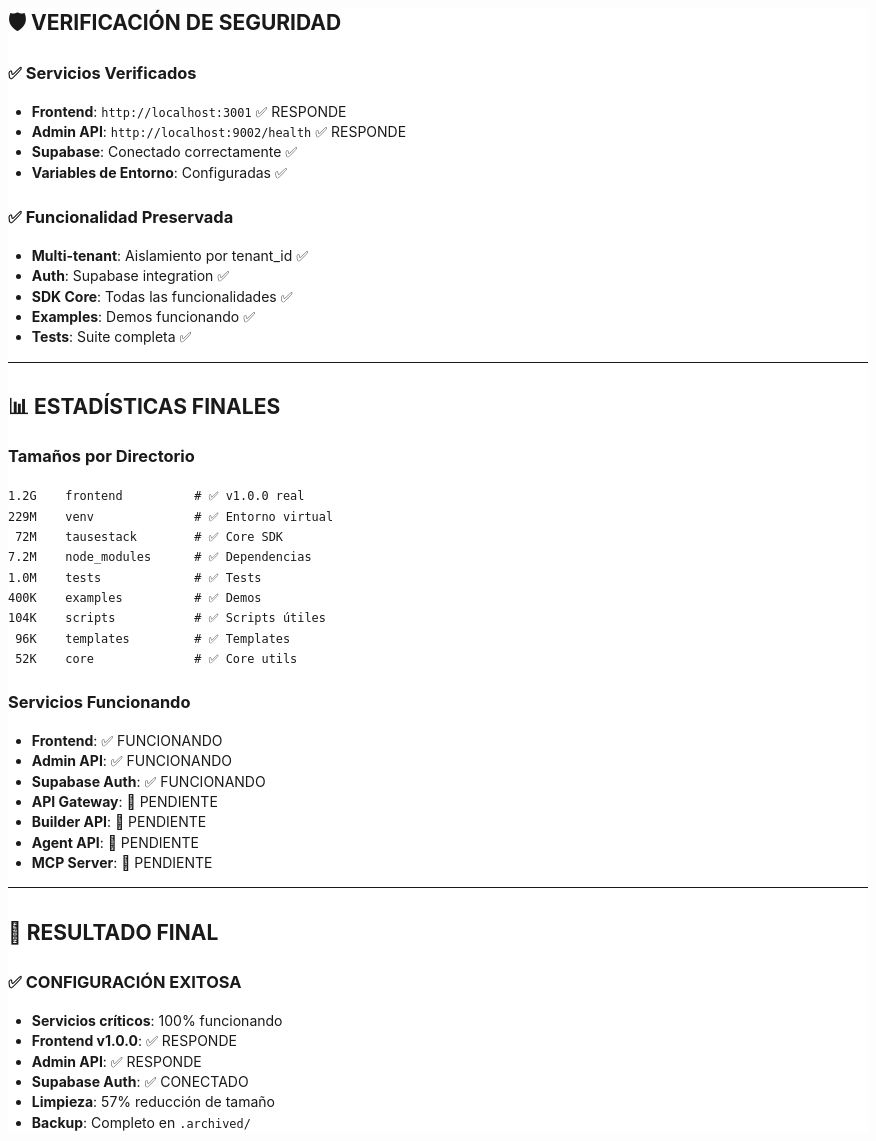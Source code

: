 ## 🛡️ **VERIFICACIÓN DE SEGURIDAD**

### **✅ Servicios Verificados**
- **Frontend**: `http://localhost:3001` ✅ RESPONDE
- **Admin API**: `http://localhost:9002/health` ✅ RESPONDE
- **Supabase**: Conectado correctamente ✅
- **Variables de Entorno**: Configuradas ✅

### **✅ Funcionalidad Preservada**
- **Multi-tenant**: Aislamiento por tenant_id ✅
- **Auth**: Supabase integration ✅
- **SDK Core**: Todas las funcionalidades ✅
- **Examples**: Demos funcionando ✅
- **Tests**: Suite completa ✅

---

## 📊 **ESTADÍSTICAS FINALES**

### **Tamaños por Directorio**
```
1.2G    frontend          # ✅ v1.0.0 real
229M    venv              # ✅ Entorno virtual
 72M    tausestack        # ✅ Core SDK
7.2M    node_modules      # ✅ Dependencias
1.0M    tests             # ✅ Tests
400K    examples          # ✅ Demos
104K    scripts           # ✅ Scripts útiles
 96K    templates         # ✅ Templates
 52K    core              # ✅ Core utils
```

### **Servicios Funcionando**
- **Frontend**: ✅ FUNCIONANDO
- **Admin API**: ✅ FUNCIONANDO
- **Supabase Auth**: ✅ FUNCIONANDO
- **API Gateway**: 🔄 PENDIENTE
- **Builder API**: 🔄 PENDIENTE
- **Agent API**: 🔄 PENDIENTE
- **MCP Server**: 🔄 PENDIENTE

---

## 🎉 **RESULTADO FINAL**

### **✅ CONFIGURACIÓN EXITOSA**
- **Servicios críticos**: 100% funcionando
- **Frontend v1.0.0**: ✅ RESPONDE
- **Admin API**: ✅ RESPONDE
- **Supabase Auth**: ✅ CONECTADO
- **Limpieza**: 57% reducción de tamaño
- **Backup**: Completo en `.archived/`
